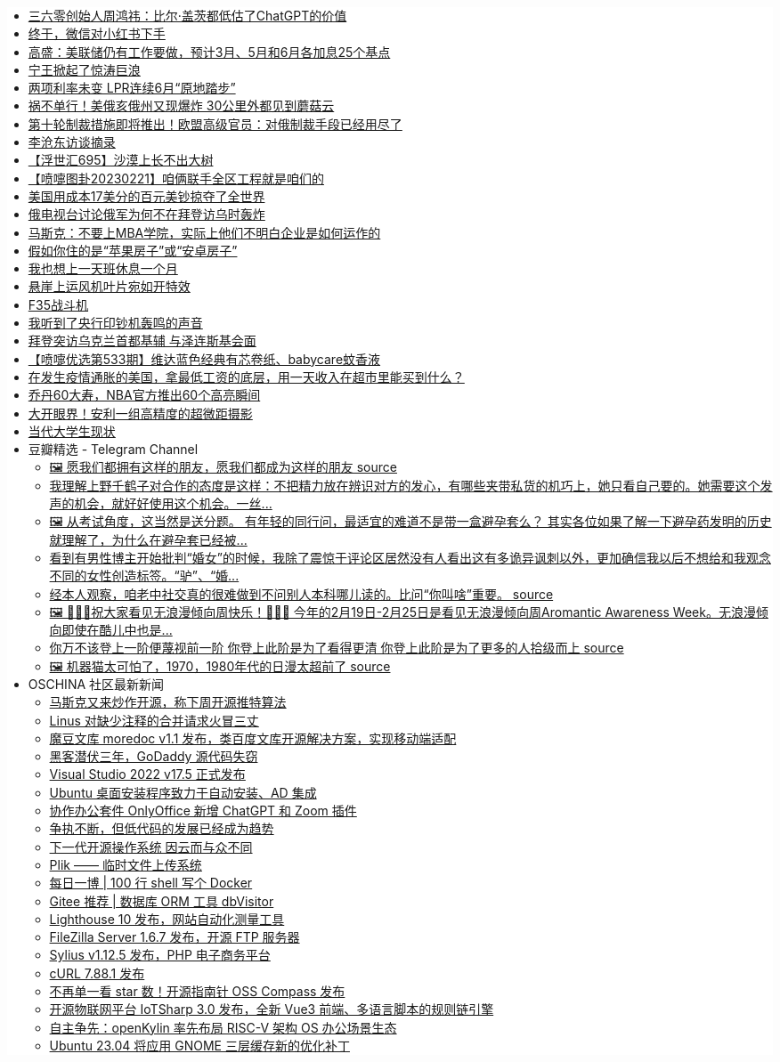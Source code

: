  - [三六零创始人周鸿祎：比尔·盖茨都低估了ChatGPT的价值](http://www.dapenti.com/blog/more.asp?name=caijing&id=169945)
  - [终于，微信对小红书下手](http://www.dapenti.com/blog/more.asp?name=caijing&id=169944)
  - [高盛：美联储仍有工作要做，预计3月、5月和6月各加息25个基点](http://www.dapenti.com/blog/more.asp?name=caijing&id=169943)
  - [宁王掀起了惊涛巨浪](http://www.dapenti.com/blog/more.asp?name=caijing&id=169942)
  - [两项利率未变 LPR连续6月“原地踏步”](http://www.dapenti.com/blog/more.asp?name=caijing&id=169941)
  - [祸不单行！美俄亥俄州又现爆炸 30公里外都见到蘑菇云](http://www.dapenti.com/blog/more.asp?name=caijing&id=169940)
  - [第十轮制裁措施即将推出！欧盟高级官员：对俄制裁手段已经用尽了](http://www.dapenti.com/blog/more.asp?name=caijing&id=169939)
  - [李沧东访谈摘录](http://www.dapenti.com/blog/more.asp?name=xilei&id=169938)
  - [【浮世汇695】沙漠上长不出大树](http://www.dapenti.com/blog/more.asp?name=xilei&id=169937)
  - [【喷嚏图卦20230221】咱俩联手全区工程就是咱们的](http://www.dapenti.com/blog/more.asp?name=xilei&id=169936)
  - [美国用成本17美分的百元美钞掠夺了全世界](http://www.dapenti.com/blog/more.asp?name=xilei&id=169935)
  - [俄电视台讨论俄军为何不在拜登访乌时轰炸](http://www.dapenti.com/blog/more.asp?name=xilei&id=169934)
  - [马斯克：不要上MBA学院，实际上他们不明白企业是如何运作的](http://www.dapenti.com/blog/more.asp?name=xilei&id=169933)
  - [假如你住的是“苹果房子”或“安卓房子”](http://www.dapenti.com/blog/more.asp?name=xilei&id=169932)
  - [我也想上一天班休息一个月](http://www.dapenti.com/blog/more.asp?name=xilei&id=169931)
  - [悬崖上运风机叶片宛如开特效](http://www.dapenti.com/blog/more.asp?name=xilei&id=169930)
  - [F35战斗机](http://www.dapenti.com/blog/more.asp?name=xilei&id=169929)
  - [我听到了央行印钞机轰鸣的声音](http://www.dapenti.com/blog/more.asp?name=xilei&id=169928)
  - [拜登突访乌克兰首都基辅 与泽连斯基会面](http://www.dapenti.com/blog/more.asp?name=xilei&id=169927)
  - [【喷嚏优选第533期】维达蓝色经典有芯卷纸、babycare蚊香液](http://www.dapenti.com/blog/more.asp?name=xilei&id=169926)
  - [在发生疫情通胀的美国，拿最低工资的底层，用一天收入在超市里能买到什么？](http://www.dapenti.com/blog/more.asp?name=xilei&id=169925)
  - [乔丹60大寿，NBA官方推出60个高亮瞬间](http://www.dapenti.com/blog/more.asp?name=agile&id=169924)
  - [大开眼界！安利一组高精度的超微距摄影](http://www.dapenti.com/blog/more.asp?name=agile&id=169923)
  - [当代大学生现状](http://www.dapenti.com/blog/more.asp?name=agile&id=169922)
- 豆瓣精选 - Telegram Channel
  - [🖼 愿我们都拥有这样的朋友，愿我们都成为这样的朋友 source](https://t.me/douban_read/135046)
  - [我理解上野千鹤子对合作的态度是这样：不把精力放在辨识对方的发心，有哪些夹带私货的机巧上，她只看自己要的。她需要这个发声的机会，就好好使用这个机会。一丝...](https://t.me/douban_read/135045)
  - [🖼 从考试角度，这当然是送分题。 有年轻的同行问，最适宜的难道不是带一盒避孕套么？ 其实各位如果了解一下避孕药发明的历史就理解了，为什么在避孕套已经被...](https://t.me/douban_read/135038)
  - [看到有男性博主开始批判“婚女”的时候，我除了震惊于评论区居然没有人看出这有多诡异讽刺以外，更加确信我以后不想给和我观念不同的女性创造标签。“驴”、“婚...](https://t.me/douban_read/135036)
  - [经本人观察，咱老中社交真的很难做到不问别人本科哪儿读的。比问“你叫啥”重要。 source](https://t.me/douban_read/135034)
  - [🖼 💚🤍🖤祝大家看见无浪漫倾向周快乐！🖤🤍💚 今年的2月19日-2月25日是看见无浪漫倾向周Aromantic Awareness Week。无浪漫倾向即使在酷儿中也是...](https://t.me/douban_read/135024)
  - [你万不该登上一阶便蔑视前一阶 你登上此阶是为了看得更清 你登上此阶是为了更多的人拾级而上 source](https://t.me/douban_read/135023)
  - [🖼 机器猫太可怕了，1970，1980年代的日漫太超前了 source](https://t.me/douban_read/135012)
- OSCHINA 社区最新新闻
  - [马斯克又来炒作开源，称下周开源推特算法](https://www.oschina.net/news/229398/musk-opensource-nextweek)
  - [Linus 对缺少注释的合并请求火冒三丈](https://www.oschina.net/news/229393/linus-git-merge-wisdom)
  - [魔豆文库 moredoc v1.1 发布，类百度文库开源解决方案，实现移动端适配](https://www.oschina.net/news/229390/moredoc-1-1-released)
  - [黑客潜伏三年，GoDaddy 源代码失窃](https://www.oschina.net/news/229388/godaddy-source-code)
  - [Visual Studio 2022 v17.5 正式发布](https://www.oschina.net/news/229384/visual-studio-2022-17-5-released)
  - [Ubuntu 桌面安装程序致力于自动安装、AD 集成](https://www.oschina.net/news/229382/ubuntu-ad-auto-install)
  - [协作办公套件 OnlyOffice 新增 ChatGPT 和 Zoom 插件](https://www.oschina.net/news/229381/chatgpt-and-zoom-plugins-in-onlyoffice)
  - [争执不断，但低代码的发展已经成为趋势](https://my.oschina.net/oscpyaqxylk/blog/8080177)
  - [下一代开源操作系统 因云而与众不同](https://my.oschina.net/oscpyaqxylk/blog/8080174)
  - [Plik —— 临时文件上传系统](https://www.oschina.net/p/plik)
  - [每日一博 | 100 行 shell 写个 Docker](https://my.oschina.net/vivotech/blog/7364496)
  - [Gitee 推荐 | 数据库 ORM 工具 dbVisitor](https://gitee.com/zycgit/dbvisitor)
  - [Lighthouse 10 发布，网站自动化测量工具](https://www.oschina.net/news/229375/lighthouse-10-released)
  - [FileZilla Server 1.6.7 发布，开源 FTP 服务器](https://www.oschina.net/news/229374/filezilla-server-1-6-7-released)
  - [Sylius v1.12.5 发布，PHP 电子商务平台](https://www.oschina.net/news/229371/sylius-1-12-5-released)
  - [cURL 7.88.1 发布](https://www.oschina.net/news/229370/curl-7-88-1-released)
  - [不再单一看 star 数！开源指南针 OSS Compass 发布](https://www.oschina.net/news/229323/oss-compass-released)
  - [开源物联网平台 IoTSharp 3.0 发布，全新 Vue3 前端、多语言脚本的规则链引擎](https://www.oschina.net/news/229253/iotsharp-3-0-released)
  - [自主争先：openKylin 率先布局 RISC-V 架构 OS 办公场景生态](https://www.oschina.net/news/229222)
  - [Ubuntu 23.04 将应用 GNOME 三层缓存新的优化补丁](https://www.oschina.net/news/229203/ubuntu-gnome-triple-buffering)